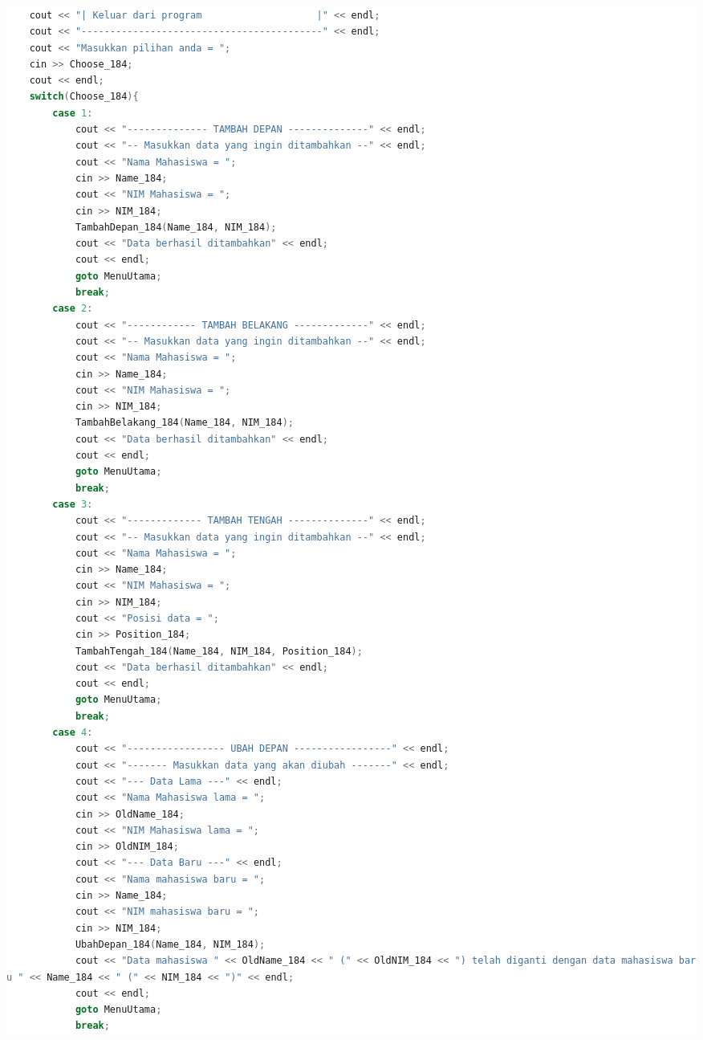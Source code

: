 ```C++
    cout << "| Keluar dari program                    |" << endl;
    cout << "------------------------------------------" << endl;
    cout << "Masukkan pilihan anda = ";
    cin >> Choose_184;
    cout << endl;
    switch(Choose_184){
        case 1:
            cout << "-------------- TAMBAH DEPAN --------------" << endl;
            cout << "-- Masukkan data yang ingin ditambahkan --" << endl;
            cout << "Nama Mahasiswa = ";
            cin >> Name_184;
            cout << "NIM Mahasiswa = ";
            cin >> NIM_184;
            TambahDepan_184(Name_184, NIM_184);
            cout << "Data berhasil ditambahkan" << endl;
            cout << endl;
            goto MenuUtama;
            break;
        case 2:
            cout << "------------ TAMBAH BELAKANG -------------" << endl;
            cout << "-- Masukkan data yang ingin ditambahkan --" << endl;
            cout << "Nama Mahasiswa = ";
            cin >> Name_184;
            cout << "NIM Mahasiswa = ";
            cin >> NIM_184;
            TambahBelakang_184(Name_184, NIM_184);
            cout << "Data berhasil ditambahkan" << endl;
            cout << endl;
            goto MenuUtama;
            break;
        case 3:
            cout << "------------- TAMBAH TENGAH --------------" << endl;
            cout << "-- Masukkan data yang ingin ditambahkan --" << endl;
            cout << "Nama Mahasiswa = ";
            cin >> Name_184;
            cout << "NIM Mahasiswa = ";
            cin >> NIM_184;
            cout << "Posisi data = ";
            cin >> Position_184;
            TambahTengah_184(Name_184, NIM_184, Position_184);
            cout << "Data berhasil ditambahkan" << endl;
            cout << endl;
            goto MenuUtama;
            break;
        case 4:
            cout << "----------------- UBAH DEPAN -----------------" << endl;
            cout << "------- Masukkan data yang akan diubah -------" << endl;
            cout << "--- Data Lama ---" << endl;
            cout << "Nama Mahasiswa lama = ";
            cin >> OldName_184;
            cout << "NIM Mahasiswa lama = ";
            cin >> OldNIM_184;
            cout << "--- Data Baru ---" << endl;
            cout << "Nama mahasiswa baru = "; 
            cin >> Name_184;
            cout << "NIM mahasiswa baru = ";
            cin >> NIM_184;
            UbahDepan_184(Name_184, NIM_184);
            cout << "Data mahasiswa " << OldName_184 << " (" << OldNIM_184 << ") telah diganti dengan data mahasiswa baru " << Name_184 << " (" << NIM_184 << ")" << endl;
            cout << endl;
            goto MenuUtama;
            break;
```